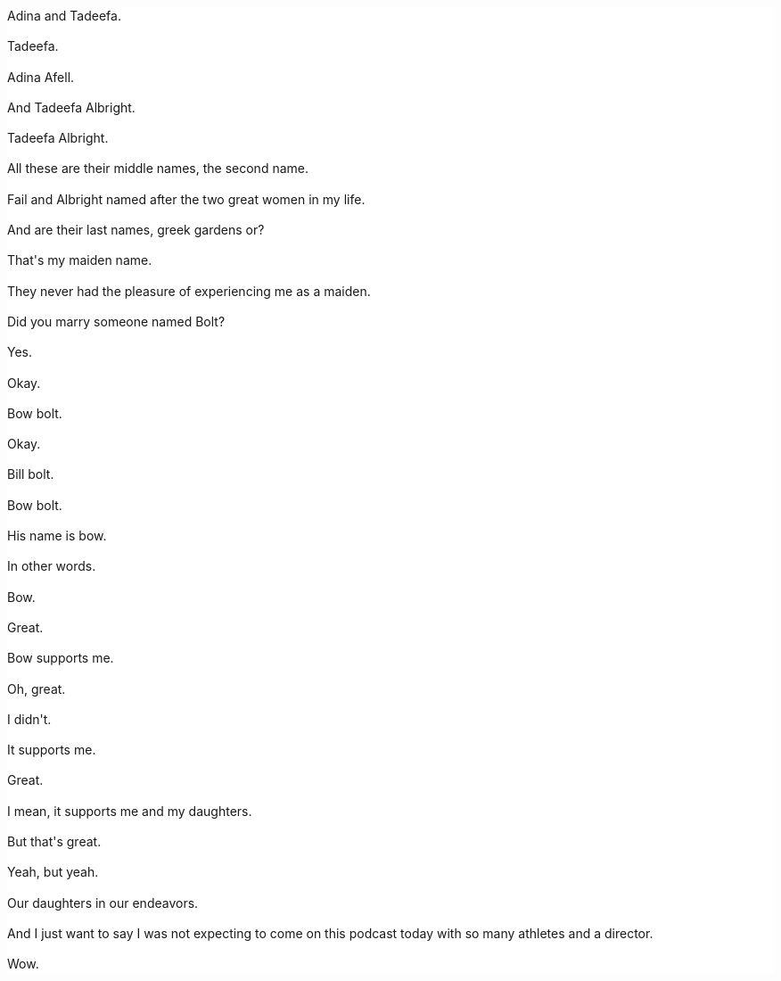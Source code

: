 Adina and Tadeefa.

Tadeefa.

Adina Afell.

And Tadeefa Albright.

Tadeefa Albright.

All these are their middle names, the second name.

Fail and Albright named after the two great women in my life.

And are their last names, greek gardens or?

That's my maiden name.

They never had the pleasure of experiencing me as a maiden.

Did you marry someone named Bolt?

Yes.

Okay.

Bow bolt.

Okay.

Bill bolt.

Bow bolt.

His name is bow.

In other words.

Bow.

Great.

Bow supports me.

Oh, great.

I didn't.

It supports me.

Great.

I mean, it supports me and my daughters.

But that's great.

Yeah, but yeah.

Our daughters in our endeavors.

And I just want to say I was not expecting to come on this podcast today with so many athletes and a director.

Wow.
